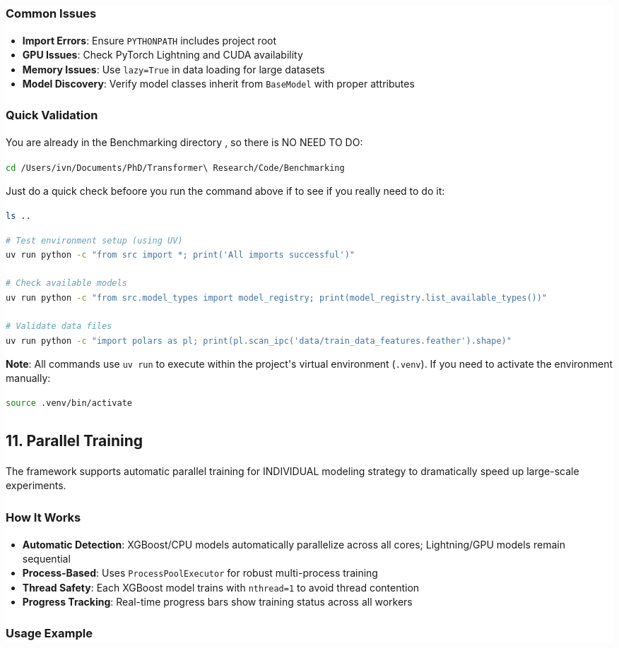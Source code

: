 ### Common Issues
- **Import Errors**: Ensure `PYTHONPATH` includes project root
- **GPU Issues**: Check PyTorch Lightning and CUDA availability
- **Memory Issues**: Use `lazy=True` in data loading for large datasets
- **Model Discovery**: Verify model classes inherit from `BaseModel` with proper attributes

### Quick Validation

You are already in the Benchmarking directory , so there is NO NEED TO DO:

```bash
cd /Users/ivn/Documents/PhD/Transformer\ Research/Code/Benchmarking 
```

Just do a quick check befoore you run the command above if to see if you really need to do it:

```bash
ls ..
```


```bash
# Test environment setup (using UV)
uv run python -c "from src import *; print('All imports successful')"

# Check available models
uv run python -c "from src.model_types import model_registry; print(model_registry.list_available_types())"

# Validate data files
uv run python -c "import polars as pl; print(pl.scan_ipc('data/train_data_features.feather').shape)"
```

**Note**: All commands use `uv run` to execute within the project's virtual environment (`.venv`). If you need to activate the environment manually:
```bash
source .venv/bin/activate
```

## 11. Parallel Training

The framework supports automatic parallel training for INDIVIDUAL modeling strategy to dramatically speed up large-scale experiments.

### How It Works

- **Automatic Detection**: XGBoost/CPU models automatically parallelize across all cores; Lightning/GPU models remain sequential
- **Process-Based**: Uses `ProcessPoolExecutor` for robust multi-process training
- **Thread Safety**: Each XGBoost model trains with `nthread=1` to avoid thread contention
- **Progress Tracking**: Real-time progress bars show training status across all workers

### Usage Example
